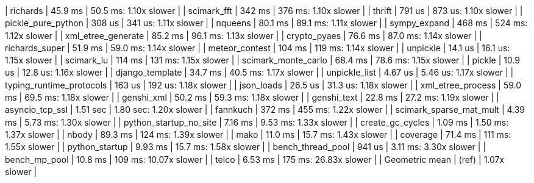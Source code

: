 | richards                   | 45.9 ms                                                | 50.5 ms: 1.10x slower                                                 |
| scimark_fft                | 342 ms                                                 | 376 ms: 1.10x slower                                                  |
| thrift                     | 791 us                                                 | 873 us: 1.10x slower                                                  |
| pickle_pure_python         | 308 us                                                 | 341 us: 1.11x slower                                                  |
| nqueens                    | 80.1 ms                                                | 89.1 ms: 1.11x slower                                                 |
| sympy_expand               | 468 ms                                                 | 524 ms: 1.12x slower                                                  |
| xml_etree_generate         | 85.2 ms                                                | 96.1 ms: 1.13x slower                                                 |
| crypto_pyaes               | 76.6 ms                                                | 87.0 ms: 1.14x slower                                                 |
| richards_super             | 51.9 ms                                                | 59.0 ms: 1.14x slower                                                 |
| meteor_contest             | 104 ms                                                 | 119 ms: 1.14x slower                                                  |
| unpickle                   | 14.1 us                                                | 16.1 us: 1.15x slower                                                 |
| scimark_lu                 | 114 ms                                                 | 131 ms: 1.15x slower                                                  |
| scimark_monte_carlo        | 68.4 ms                                                | 78.6 ms: 1.15x slower                                                 |
| pickle                     | 10.9 us                                                | 12.8 us: 1.16x slower                                                 |
| django_template            | 34.7 ms                                                | 40.5 ms: 1.17x slower                                                 |
| unpickle_list              | 4.67 us                                                | 5.46 us: 1.17x slower                                                 |
| typing_runtime_protocols   | 163 us                                                 | 192 us: 1.18x slower                                                  |
| json_loads                 | 26.5 us                                                | 31.3 us: 1.18x slower                                                 |
| xml_etree_process          | 59.0 ms                                                | 69.5 ms: 1.18x slower                                                 |
| genshi_xml                 | 50.2 ms                                                | 59.3 ms: 1.18x slower                                                 |
| genshi_text                | 22.8 ms                                                | 27.2 ms: 1.19x slower                                                 |
| asyncio_tcp_ssl            | 1.51 sec                                               | 1.80 sec: 1.20x slower                                                |
| fannkuch                   | 372 ms                                                 | 455 ms: 1.22x slower                                                  |
| scimark_sparse_mat_mult    | 4.39 ms                                                | 5.73 ms: 1.30x slower                                                 |
| python_startup_no_site     | 7.16 ms                                                | 9.53 ms: 1.33x slower                                                 |
| create_gc_cycles           | 1.09 ms                                                | 1.50 ms: 1.37x slower                                                 |
| nbody                      | 89.3 ms                                                | 124 ms: 1.39x slower                                                  |
| mako                       | 11.0 ms                                                | 15.7 ms: 1.43x slower                                                 |
| coverage                   | 71.4 ms                                                | 111 ms: 1.55x slower                                                  |
| python_startup             | 9.93 ms                                                | 15.7 ms: 1.58x slower                                                 |
| bench_thread_pool          | 941 us                                                 | 3.11 ms: 3.30x slower                                                 |
| bench_mp_pool              | 10.8 ms                                                | 109 ms: 10.07x slower                                                 |
| telco                      | 6.53 ms                                                | 175 ms: 26.83x slower                                                 |
| Geometric mean             | (ref)                                                  | 1.07x slower                                                          |
